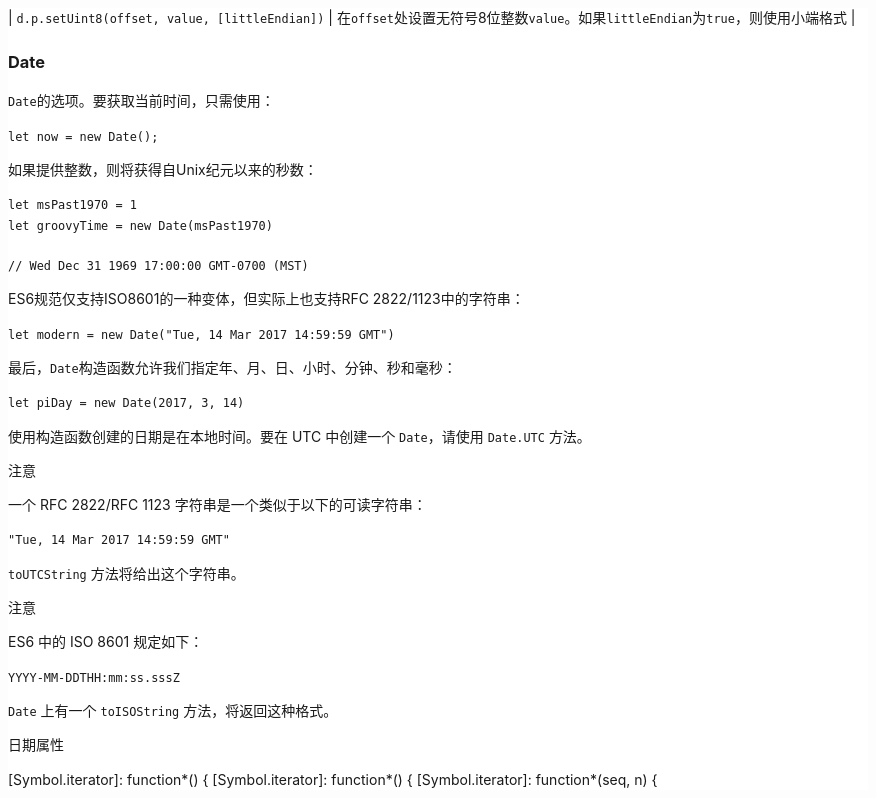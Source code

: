 | `d.p.setUint8(offset, value, [littleEndian])` | 在`offset`处设置无符号8位整数`value`。如果`littleEndian`为`true`，则使用小端格式 |

### Date

`Date`的选项。要获取当前时间，只需使用：

```
let now = new Date();

```

如果提供整数，则将获得自Unix纪元以来的秒数：

```
let msPast1970 = 1
let groovyTime = new Date(msPast1970)

// Wed Dec 31 1969 17:00:00 GMT-0700 (MST)

```

ES6规范仅支持ISO8601的一种变体，但实际上也支持RFC 2822/1123中的字符串：

```
let modern = new Date("Tue, 14 Mar 2017 14:59:59 GMT")

```

最后，`Date`构造函数允许我们指定年、月、日、小时、分钟、秒和毫秒：

```
let piDay = new Date(2017, 3, 14)

```

使用构造函数创建的日期是在本地时间。要在 UTC 中创建一个 `Date`，请使用 `Date.UTC` 方法。

注意

一个 RFC 2822/RFC 1123 字符串是一个类似于以下的可读字符串：

```
"Tue, 14 Mar 2017 14:59:59 GMT"

```

`toUTCString` 方法将给出这个字符串。

注意

ES6 中的 ISO 8601 规定如下：

```
YYYY-MM-DDTHH:mm:ss.sssZ

```

`Date` 上有一个 `toISOString` 方法，将返回这种格式。

日期属性


  ['plays' + inst]: true
   ['__proto__']: otherObj,
  [ 'prop_' + (() => "foo")() ]: "foo"
  [Symbol.iterator]: function*() {
  [Symbol.iterator]: function*() {
  [Symbol.iterator]: function*(seq, n) {